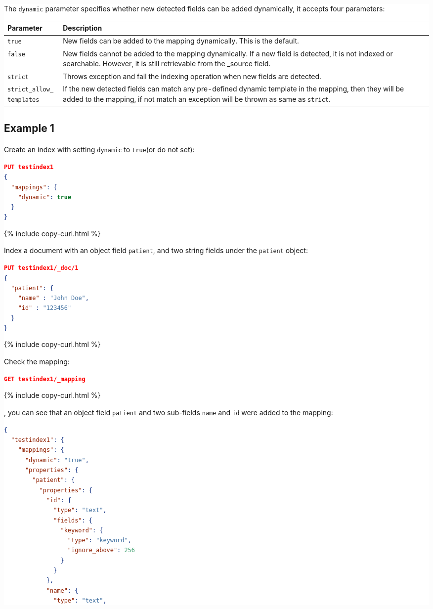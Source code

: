 The `dynamic` parameter specifies whether new detected fields can be added dynamically, it accepts four parameters:

Parameter | Description 
:--- | :--- 
`true`  | New fields can be added to the mapping dynamically. This is the default.
`false` | New fields cannot be added to the mapping dynamically. If a new field is detected, it is not indexed or searchable. However, it is still retrievable from the _source field.
`strict` | Throws exception and fail the indexing operation when new fields are detected.
`strict_allow_templates` | If the new detected fields can match any pre-defined dynamic template in the mapping, then they will be added to the mapping, if not match an exception will be thrown as same as `strict`.

## Example 1
Create an index with setting `dynamic` to `true`(or do not set):

```json
PUT testindex1
{
  "mappings": {
    "dynamic": true
  }
}
```
{% include copy-curl.html %}

Index a document with an object field `patient`, and two string fields under the `patient` object:

```json
PUT testindex1/_doc/1
{ 
  "patient": { 
    "name" : "John Doe",
    "id" : "123456"
  } 
}
```
{% include copy-curl.html %}

Check the mapping:

```json
GET testindex1/_mapping
```
{% include copy-curl.html %}

, you can see that an object field `patient` and two sub-fields `name` and `id` were added to the mapping:

```json
{
  "testindex1": {
    "mappings": {
      "dynamic": "true",
      "properties": {
        "patient": {
          "properties": {
            "id": {
              "type": "text",
              "fields": {
                "keyword": {
                  "type": "keyword",
                  "ignore_above": 256
                }
              }
            },
            "name": {
              "type": "text",
```